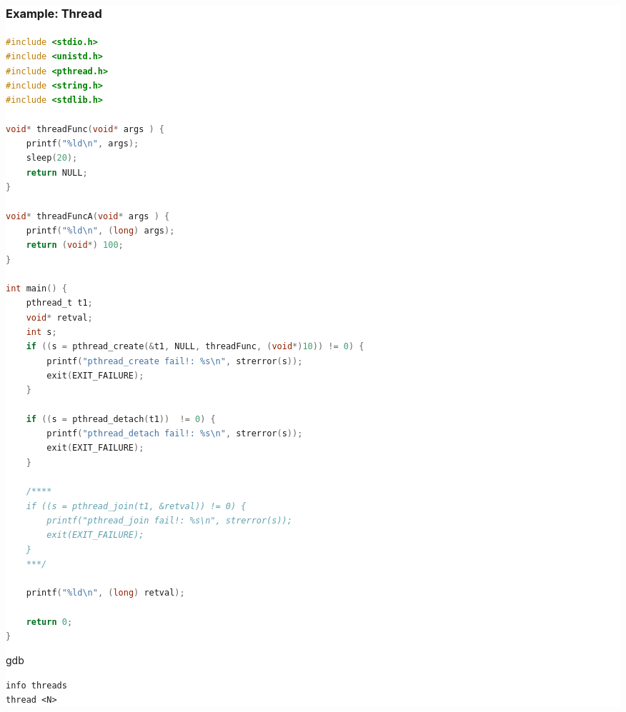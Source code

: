 ### Example: Thread

```c
#include <stdio.h>
#include <unistd.h>
#include <pthread.h>
#include <string.h>
#include <stdlib.h>

void* threadFunc(void* args ) {
    printf("%ld\n", args);
    sleep(20);
    return NULL;
}

void* threadFuncA(void* args ) {
    printf("%ld\n", (long) args);
    return (void*) 100;
}

int main() {
    pthread_t t1;
    void* retval;
    int s;
    if ((s = pthread_create(&t1, NULL, threadFunc, (void*)10)) != 0) {
        printf("pthread_create fail!: %s\n", strerror(s));
        exit(EXIT_FAILURE);
    }

    if ((s = pthread_detach(t1))  != 0) {
        printf("pthread_detach fail!: %s\n", strerror(s));
        exit(EXIT_FAILURE);
    }

    /****
    if ((s = pthread_join(t1, &retval)) != 0) {
        printf("pthread_join fail!: %s\n", strerror(s));
        exit(EXIT_FAILURE);
    }
    ***/

    printf("%ld\n", (long) retval);

    return 0;
}
```

gdb

```gdb
info threads
thread <N>
```
